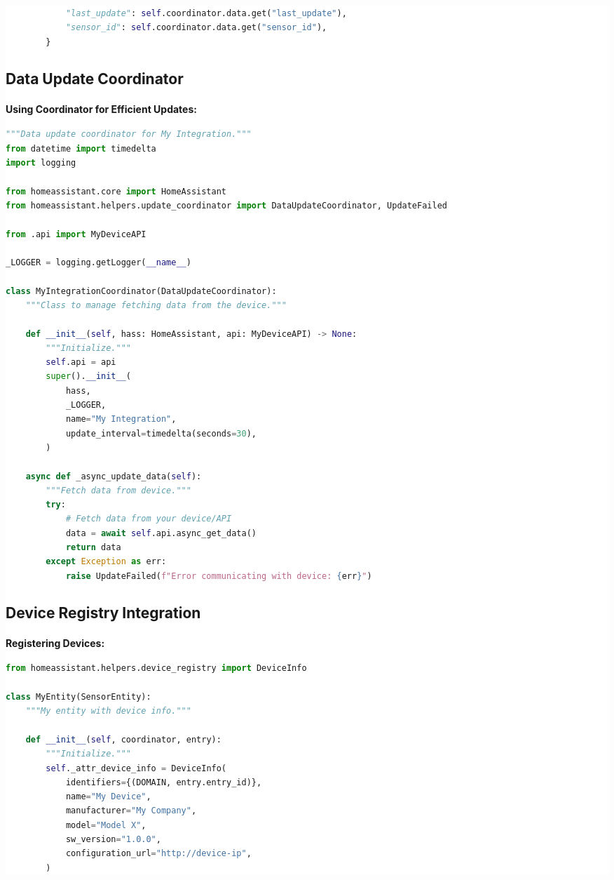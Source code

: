 ```python
            "last_update": self.coordinator.data.get("last_update"),
            "sensor_id": self.coordinator.data.get("sensor_id"),
        }
```

## Data Update Coordinator

**Using Coordinator for Efficient Updates:**
```python
"""Data update coordinator for My Integration."""
from datetime import timedelta
import logging

from homeassistant.core import HomeAssistant
from homeassistant.helpers.update_coordinator import DataUpdateCoordinator, UpdateFailed

from .api import MyDeviceAPI

_LOGGER = logging.getLogger(__name__)

class MyIntegrationCoordinator(DataUpdateCoordinator):
    """Class to manage fetching data from the device."""

    def __init__(self, hass: HomeAssistant, api: MyDeviceAPI) -> None:
        """Initialize."""
        self.api = api
        super().__init__(
            hass,
            _LOGGER,
            name="My Integration",
            update_interval=timedelta(seconds=30),
        )

    async def _async_update_data(self):
        """Fetch data from device."""
        try:
            # Fetch data from your device/API
            data = await self.api.async_get_data()
            return data
        except Exception as err:
            raise UpdateFailed(f"Error communicating with device: {err}")
```

## Device Registry Integration

**Registering Devices:**
```python
from homeassistant.helpers.device_registry import DeviceInfo

class MyEntity(SensorEntity):
    """My entity with device info."""

    def __init__(self, coordinator, entry):
        """Initialize."""
        self._attr_device_info = DeviceInfo(
            identifiers={(DOMAIN, entry.entry_id)},
            name="My Device",
            manufacturer="My Company",
            model="Model X",
            sw_version="1.0.0",
            configuration_url="http://device-ip",
        )
```
